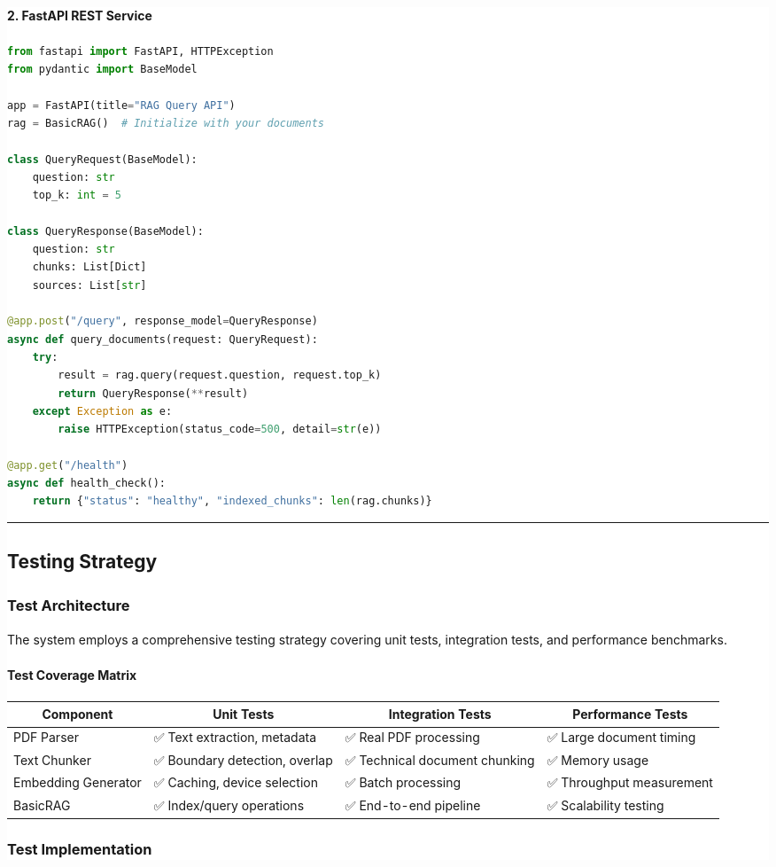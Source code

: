 #### 2. FastAPI REST Service
```python
from fastapi import FastAPI, HTTPException
from pydantic import BaseModel

app = FastAPI(title="RAG Query API")
rag = BasicRAG()  # Initialize with your documents

class QueryRequest(BaseModel):
    question: str
    top_k: int = 5

class QueryResponse(BaseModel):
    question: str
    chunks: List[Dict]
    sources: List[str]

@app.post("/query", response_model=QueryResponse)
async def query_documents(request: QueryRequest):
    try:
        result = rag.query(request.question, request.top_k)
        return QueryResponse(**result)
    except Exception as e:
        raise HTTPException(status_code=500, detail=str(e))

@app.get("/health")
async def health_check():
    return {"status": "healthy", "indexed_chunks": len(rag.chunks)}
```

---

## Testing Strategy

### Test Architecture

The system employs a comprehensive testing strategy covering unit tests, integration tests, and performance benchmarks.

#### Test Coverage Matrix

| Component | Unit Tests | Integration Tests | Performance Tests |
|-----------|------------|-------------------|-------------------|
| PDF Parser | ✅ Text extraction, metadata | ✅ Real PDF processing | ✅ Large document timing |
| Text Chunker | ✅ Boundary detection, overlap | ✅ Technical document chunking | ✅ Memory usage |
| Embedding Generator | ✅ Caching, device selection | ✅ Batch processing | ✅ Throughput measurement |
| BasicRAG | ✅ Index/query operations | ✅ End-to-end pipeline | ✅ Scalability testing |

### Test Implementation
